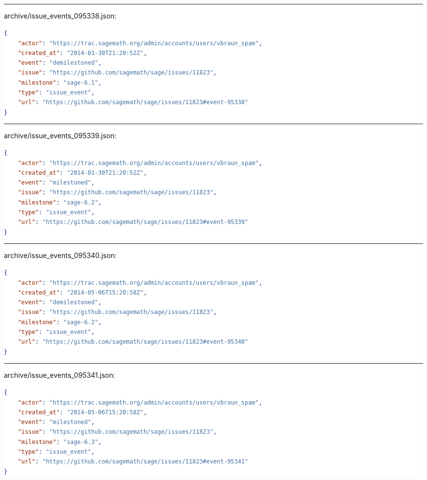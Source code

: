 

---

archive/issue_events_095338.json:
```json
{
    "actor": "https://trac.sagemath.org/admin/accounts/users/vbraun_spam",
    "created_at": "2014-01-30T21:20:52Z",
    "event": "demilestoned",
    "issue": "https://github.com/sagemath/sage/issues/11823",
    "milestone": "sage-6.1",
    "type": "issue_event",
    "url": "https://github.com/sagemath/sage/issues/11823#event-95338"
}
```



---

archive/issue_events_095339.json:
```json
{
    "actor": "https://trac.sagemath.org/admin/accounts/users/vbraun_spam",
    "created_at": "2014-01-30T21:20:52Z",
    "event": "milestoned",
    "issue": "https://github.com/sagemath/sage/issues/11823",
    "milestone": "sage-6.2",
    "type": "issue_event",
    "url": "https://github.com/sagemath/sage/issues/11823#event-95339"
}
```



---

archive/issue_events_095340.json:
```json
{
    "actor": "https://trac.sagemath.org/admin/accounts/users/vbraun_spam",
    "created_at": "2014-05-06T15:20:58Z",
    "event": "demilestoned",
    "issue": "https://github.com/sagemath/sage/issues/11823",
    "milestone": "sage-6.2",
    "type": "issue_event",
    "url": "https://github.com/sagemath/sage/issues/11823#event-95340"
}
```



---

archive/issue_events_095341.json:
```json
{
    "actor": "https://trac.sagemath.org/admin/accounts/users/vbraun_spam",
    "created_at": "2014-05-06T15:20:58Z",
    "event": "milestoned",
    "issue": "https://github.com/sagemath/sage/issues/11823",
    "milestone": "sage-6.3",
    "type": "issue_event",
    "url": "https://github.com/sagemath/sage/issues/11823#event-95341"
}
```
